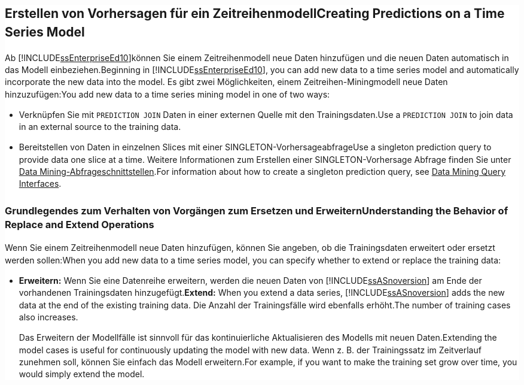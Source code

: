 ## <a name="creating-predictions-on-a-time-series-model"></a><span data-ttu-id="d759f-162">Erstellen von Vorhersagen für ein Zeitreihenmodell</span><span class="sxs-lookup"><span data-stu-id="d759f-162">Creating Predictions on a Time Series Model</span></span>  
 <span data-ttu-id="d759f-163">Ab [!INCLUDE[ssEnterpriseEd10](../../includes/ssenterpriseed10-md.md)]können Sie einem Zeitreihenmodell neue Daten hinzufügen und die neuen Daten automatisch in das Modell einbeziehen.</span><span class="sxs-lookup"><span data-stu-id="d759f-163">Beginning in [!INCLUDE[ssEnterpriseEd10](../../includes/ssenterpriseed10-md.md)], you can add new data to a time series model and automatically incorporate the new data into the model.</span></span> <span data-ttu-id="d759f-164">Es gibt zwei Möglichkeiten, einem Zeitreihen-Miningmodell neue Daten hinzuzufügen:</span><span class="sxs-lookup"><span data-stu-id="d759f-164">You add new data to a time series mining model in one of two ways:</span></span>  
  
-   <span data-ttu-id="d759f-165">Verknüpfen Sie mit `PREDICTION JOIN` Daten in einer externen Quelle mit den Trainingsdaten.</span><span class="sxs-lookup"><span data-stu-id="d759f-165">Use a `PREDICTION JOIN` to join data in an external source to the training data.</span></span>  
  
-   <span data-ttu-id="d759f-166">Bereitstellen von Daten in einzelnen Slices mit einer SINGLETON-Vorhersageabfrage</span><span class="sxs-lookup"><span data-stu-id="d759f-166">Use a singleton prediction query to provide data one slice at a time.</span></span> <span data-ttu-id="d759f-167">Weitere Informationen zum Erstellen einer SINGLETON-Vorhersage Abfrage finden Sie unter [Data Mining-Abfrageschnittstellen](data-mining-query-tools.md).</span><span class="sxs-lookup"><span data-stu-id="d759f-167">For information about how to create a singleton prediction query, see [Data Mining Query Interfaces](data-mining-query-tools.md).</span></span>  
  
###  <a name="understanding-the-behavior-of-replace-and-extend-operations"></a><a name="bkmk_ReplaceExtend"></a> <span data-ttu-id="d759f-168">Grundlegendes zum Verhalten von Vorgängen zum Ersetzen und Erweitern</span><span class="sxs-lookup"><span data-stu-id="d759f-168">Understanding the Behavior of Replace and Extend Operations</span></span>  
 <span data-ttu-id="d759f-169">Wenn Sie einem Zeitreihenmodell neue Daten hinzufügen, können Sie angeben, ob die Trainingsdaten erweitert oder ersetzt werden sollen:</span><span class="sxs-lookup"><span data-stu-id="d759f-169">When you add new data to a time series model, you can specify whether to extend or replace the training data:</span></span>  
  
-   <span data-ttu-id="d759f-170">**Erweitern:** Wenn Sie eine Datenreihe erweitern, werden die neuen Daten von [!INCLUDE[ssASnoversion](../../includes/ssasnoversion-md.md)] am Ende der vorhandenen Trainingsdaten hinzugefügt.</span><span class="sxs-lookup"><span data-stu-id="d759f-170">**Extend:** When you extend a data series, [!INCLUDE[ssASnoversion](../../includes/ssasnoversion-md.md)] adds the new data at the end of the existing training data.</span></span> <span data-ttu-id="d759f-171">Die Anzahl der Trainingsfälle wird ebenfalls erhöht.</span><span class="sxs-lookup"><span data-stu-id="d759f-171">The number of training cases also increases.</span></span>  
  
     <span data-ttu-id="d759f-172">Das Erweitern der Modellfälle ist sinnvoll für das kontinuierliche Aktualisieren des Modells mit neuen Daten.</span><span class="sxs-lookup"><span data-stu-id="d759f-172">Extending the model cases is useful for continuously updating the model with new data.</span></span> <span data-ttu-id="d759f-173">Wenn z. B. der Trainingssatz im Zeitverlauf zunehmen soll, können Sie einfach das Modell erweitern.</span><span class="sxs-lookup"><span data-stu-id="d759f-173">For example, if you want to make the training set grow over time, you would simply extend the model.</span></span>  
  